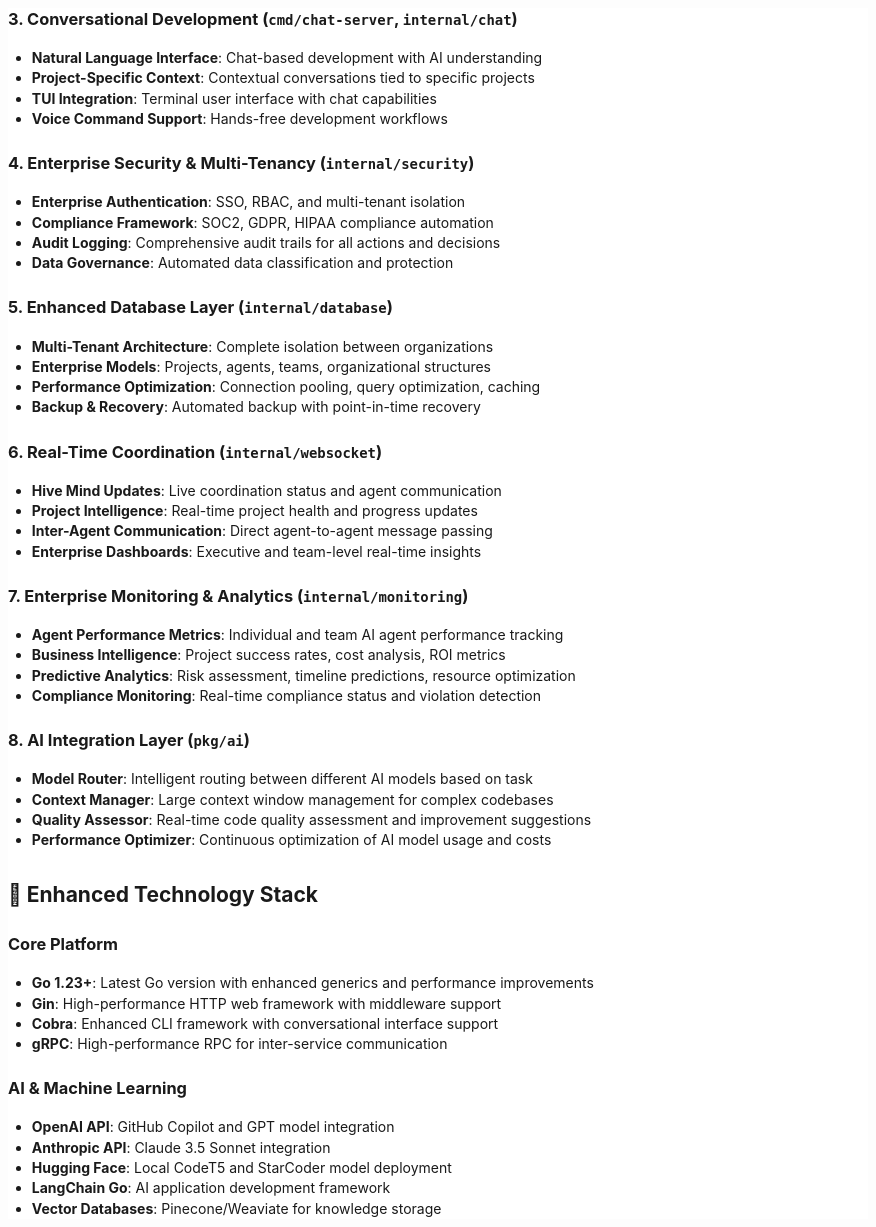 ### 3. Conversational Development (`cmd/chat-server`, `internal/chat`)
- **Natural Language Interface**: Chat-based development with AI understanding
- **Project-Specific Context**: Contextual conversations tied to specific projects
- **TUI Integration**: Terminal user interface with chat capabilities
- **Voice Command Support**: Hands-free development workflows

### 4. Enterprise Security & Multi-Tenancy (`internal/security`)
- **Enterprise Authentication**: SSO, RBAC, and multi-tenant isolation
- **Compliance Framework**: SOC2, GDPR, HIPAA compliance automation
- **Audit Logging**: Comprehensive audit trails for all actions and decisions
- **Data Governance**: Automated data classification and protection

### 5. Enhanced Database Layer (`internal/database`)
- **Multi-Tenant Architecture**: Complete isolation between organizations
- **Enterprise Models**: Projects, agents, teams, organizational structures
- **Performance Optimization**: Connection pooling, query optimization, caching
- **Backup & Recovery**: Automated backup with point-in-time recovery

### 6. Real-Time Coordination (`internal/websocket`)
- **Hive Mind Updates**: Live coordination status and agent communication
- **Project Intelligence**: Real-time project health and progress updates
- **Inter-Agent Communication**: Direct agent-to-agent message passing
- **Enterprise Dashboards**: Executive and team-level real-time insights

### 7. Enterprise Monitoring & Analytics (`internal/monitoring`)
- **Agent Performance Metrics**: Individual and team AI agent performance tracking
- **Business Intelligence**: Project success rates, cost analysis, ROI metrics
- **Predictive Analytics**: Risk assessment, timeline predictions, resource optimization
- **Compliance Monitoring**: Real-time compliance status and violation detection

### 8. AI Integration Layer (`pkg/ai`)
- **Model Router**: Intelligent routing between different AI models based on task
- **Context Manager**: Large context window management for complex codebases
- **Quality Assessor**: Real-time code quality assessment and improvement suggestions
- **Performance Optimizer**: Continuous optimization of AI model usage and costs

## 🔧 Enhanced Technology Stack

### Core Platform
- **Go 1.23+**: Latest Go version with enhanced generics and performance improvements
- **Gin**: High-performance HTTP web framework with middleware support
- **Cobra**: Enhanced CLI framework with conversational interface support
- **gRPC**: High-performance RPC for inter-service communication

### AI & Machine Learning
- **OpenAI API**: GitHub Copilot and GPT model integration
- **Anthropic API**: Claude 3.5 Sonnet integration
- **Hugging Face**: Local CodeT5 and StarCoder model deployment
- **LangChain Go**: AI application development framework
- **Vector Databases**: Pinecone/Weaviate for knowledge storage
